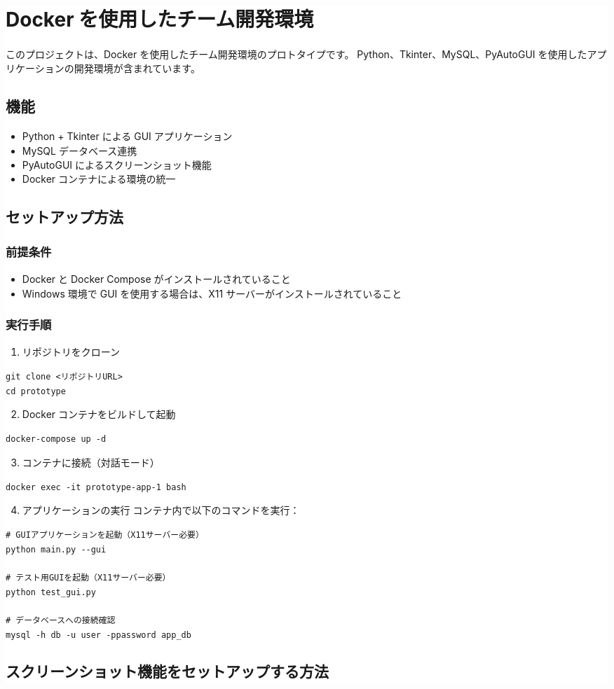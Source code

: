 # Docker を使用したチーム開発環境

このプロジェクトは、Docker を使用したチーム開発環境のプロトタイプです。
Python、Tkinter、MySQL、PyAutoGUI を使用したアプリケーションの開発環境が含まれています。

## 機能

- Python + Tkinter による GUI アプリケーション
- MySQL データベース連携
- PyAutoGUI によるスクリーンショット機能
- Docker コンテナによる環境の統一

## セットアップ方法

### 前提条件

- Docker と Docker Compose がインストールされていること
- Windows 環境で GUI を使用する場合は、X11 サーバーがインストールされていること

### 実行手順

1. リポジトリをクローン

```
git clone <リポジトリURL>
cd prototype
```

2. Docker コンテナをビルドして起動

```
docker-compose up -d
```

3. コンテナに接続（対話モード）

```
docker exec -it prototype-app-1 bash
```

4. アプリケーションの実行
   コンテナ内で以下のコマンドを実行：

```
# GUIアプリケーションを起動（X11サーバー必要）
python main.py --gui

# テスト用GUIを起動（X11サーバー必要）
python test_gui.py

# データベースへの接続確認
mysql -h db -u user -ppassword app_db
```

## スクリーンショット機能をセットアップする方法
